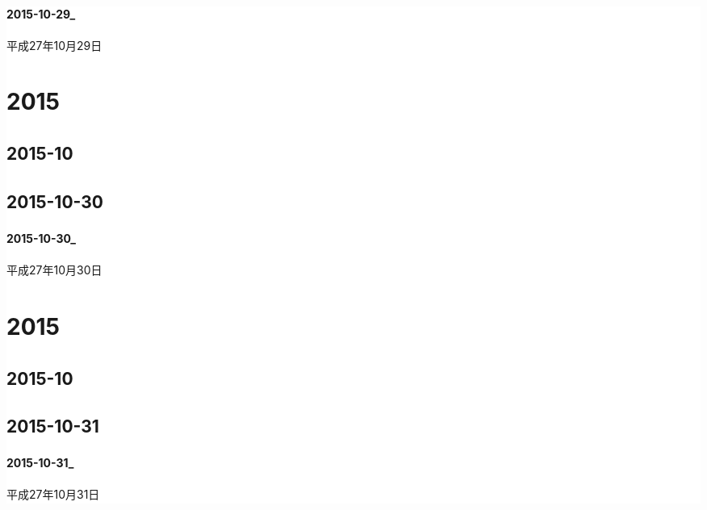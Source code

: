 #### 2015-10-29_

平成27年10月29日


# 2015

## 2015-10

## 2015-10-30

#### 2015-10-30_

平成27年10月30日


# 2015

## 2015-10

## 2015-10-31

#### 2015-10-31_

平成27年10月31日

